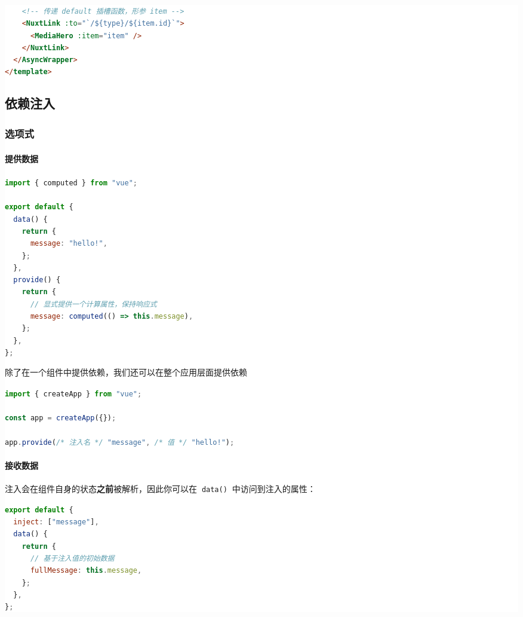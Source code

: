 ```html
    <!-- 传递 default 插槽函数，形参 item -->
    <NuxtLink :to="`/${type}/${item.id}`">
      <MediaHero :item="item" />
    </NuxtLink>
  </AsyncWrapper>
</template>
```

## 依赖注入

### 选项式

#### 提供数据

```js
import { computed } from "vue";

export default {
  data() {
    return {
      message: "hello!",
    };
  },
  provide() {
    return {
      // 显式提供一个计算属性，保持响应式
      message: computed(() => this.message),
    };
  },
};
```

除了在一个组件中提供依赖，我们还可以在整个应用层面提供依赖

```js
import { createApp } from "vue";

const app = createApp({});

app.provide(/* 注入名 */ "message", /* 值 */ "hello!");
```

#### 接收数据

注入会在组件自身的状态**之前**被解析，因此你可以在  `data()`  中访问到注入的属性：

```js
export default {
  inject: ["message"],
  data() {
    return {
      // 基于注入值的初始数据
      fullMessage: this.message,
    };
  },
};
```
